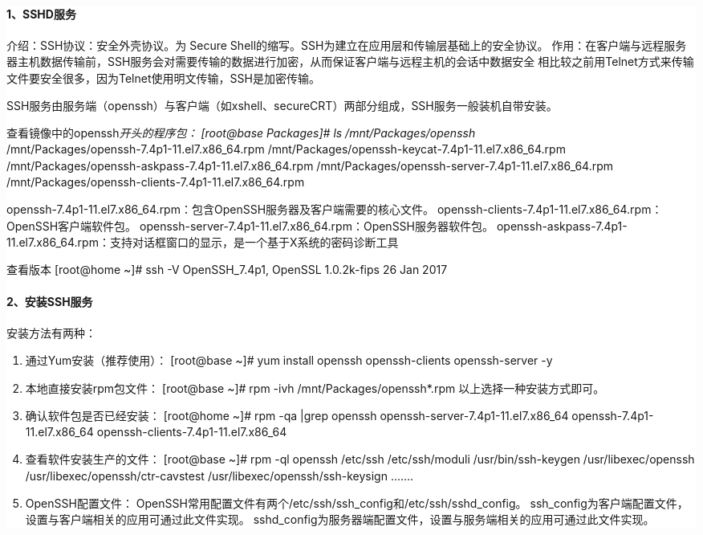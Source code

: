 #### **1、SSHD服务**

介绍：SSH协议：安全外壳协议。为 Secure Shell的缩写。SSH为建立在应用层和传输层基础上的安全协议。
作用：在客户端与远程服务器主机数据传输前，SSH服务会对需要传输的数据进行加密，从而保证客户端与远程主机的会话中数据安全
相比较之前用Telnet方式来传输文件要安全很多，因为Telnet使用明文传输，SSH是加密传输。

SSH服务由服务端（openssh）与客户端（如xshell、secureCRT）两部分组成，SSH服务一般装机自带安装。


查看镜像中的openssh*开头的程序包：
[root@base  Packages]# ls /mnt/Packages/openssh*		
/mnt/Packages/openssh-7.4p1-11.el7.x86_64.rpm          /mnt/Packages/openssh-keycat-7.4p1-11.el7.x86_64.rpm
/mnt/Packages/openssh-askpass-7.4p1-11.el7.x86_64.rpm  /mnt/Packages/openssh-server-7.4p1-11.el7.x86_64.rpm
/mnt/Packages/openssh-clients-7.4p1-11.el7.x86_64.rpm 

openssh-7.4p1-11.el7.x86_64.rpm：包含OpenSSH服务器及客户端需要的核心文件。
openssh-clients-7.4p1-11.el7.x86_64.rpm：OpenSSH客户端软件包。
openssh-server-7.4p1-11.el7.x86_64.rpm：OpenSSH服务器软件包。
openssh-askpass-7.4p1-11.el7.x86_64.rpm：支持对话框窗口的显示，是一个基于X系统的密码诊断工具

查看版本
[root@home ~]# ssh -V
OpenSSH_7.4p1, OpenSSL 1.0.2k-fips  26 Jan 2017



#### **2、安装SSH服务**

安装方法有两种：

1. 通过Yum安装（推荐使用）：
   [root@base  ~]# yum install openssh openssh-clients openssh-server -y 

2. 本地直接安装rpm包文件：
   [root@base  ~]# rpm -ivh /mnt/Packages/openssh*.rpm
   以上选择一种安装方式即可。

3. 确认软件包是否已经安装：
   [root@home ~]# rpm -qa |grep openssh
   openssh-server-7.4p1-11.el7.x86_64
   openssh-7.4p1-11.el7.x86_64
   openssh-clients-7.4p1-11.el7.x86_64



4. 查看软件安装生产的文件：
   [root@base  ~]# rpm -ql openssh
   /etc/ssh
   /etc/ssh/moduli
   /usr/bin/ssh-keygen
   /usr/libexec/openssh
   /usr/libexec/openssh/ctr-cavstest
   /usr/libexec/openssh/ssh-keysign
   .......

5. OpenSSH配置文件：
   OpenSSH常用配置文件有两个/etc/ssh/ssh_config和/etc/ssh/sshd_config。
   ssh_config为客户端配置文件，设置与客户端相关的应用可通过此文件实现。
   sshd_config为服务器端配置文件，设置与服务端相关的应用可通过此文件实现。
